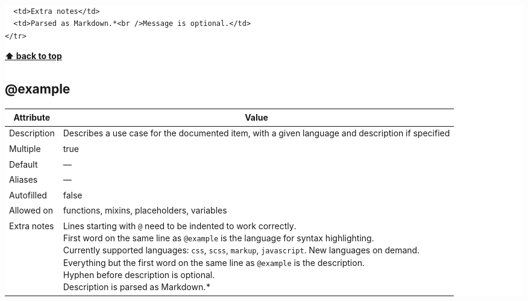       <td>Extra notes</td>
      <td>Parsed as Markdown.*<br />Message is optional.</td>
    </tr>
  </tbody>
</table>

<a name="example"></a>

**[⬆ back to top](#navigation)**

## @example


<table>
  <thead>
    <tr>
      <th>Attribute</th>
      <th>Value</th>
    </tr>
  </thead>
  <tbody>
    <tr>
      <td>Description</td>
      <td>Describes a use case for the documented item, with a given language and description if specified</td>
    </tr>
    <tr>
      <td>Multiple</td>
      <td>true</td>
    </tr>
    <tr>
      <td>Default</td>
      <td>—</td>
    </tr>
    <tr>
      <td>Aliases</td>
      <td>—</td>
    </tr>
    <tr>
      <td>Autofilled</td>
      <td>false</td>
    </tr>
    <tr>
      <td>Allowed on</td>
      <td>functions, mixins, placeholders, variables</td>
    </tr>
    <tr>
      <td>Extra notes</td>
      <td>Lines starting with <code >@</code> need to be indented to work correctly.<br />First word on the same line as <code >@example</code> is the language for syntax highlighting.<br />Currently supported languages: <code >css</code>, <code >scss</code>, <code >markup</code>, <code >javascript</code>. New languages on demand.<br />Everything but the first word on the same line as <code >@example</code> is the description.<br />Hyphen before description is optional.<br />Description is parsed as Markdown.*</td>
    </tr>
  </tbody>
</table>
